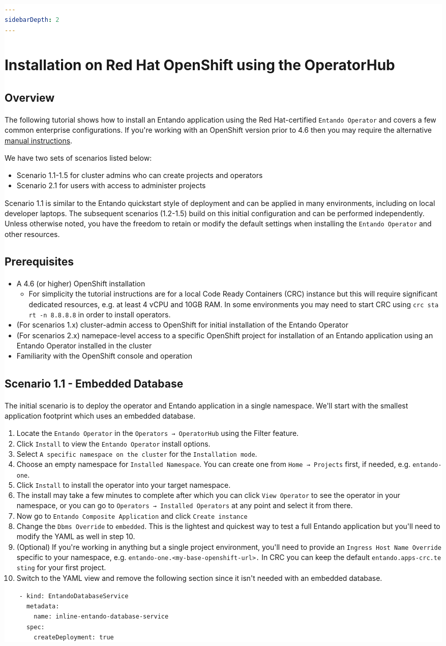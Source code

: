```yaml
---
sidebarDepth: 2
---
```

# Installation on Red Hat OpenShift using the OperatorHub

## Overview
The following tutorial shows how to install an Entando application using the Red Hat-certified `Entando Operator` and covers a few common enterprise configurations. If you're working with an OpenShift version prior to 4.6 then you may require the alternative [manual instructions](./openshift-install.md).

We have two sets of scenarios listed below:
* Scenario 1.1-1.5 for cluster admins who can create projects and operators
* Scenario 2.1 for users with access to administer projects

Scenario 1.1 is similar to the Entando quickstart style of deployment and can be applied in many environments, including on local developer laptops. The subsequent scenarios (1.2-1.5) build on this initial configuration and can be performed independently. Unless otherwise noted, you have the freedom to retain or modify the default settings when installing the `Entando Operator` and other resources. 

## Prerequisites
- A 4.6 (or higher) OpenShift installation 
  -  For simplicity the tutorial instructions are for a local Code Ready Containers (CRC) instance but this will require significant dedicated resources, e.g. at least 4 vCPU and 10GB RAM. In some environments you may need to start CRC using `crc start -n 8.8.8.8` in order to install operators. 
- (For scenarios 1.x) cluster-admin access to OpenShift for initial installation of the Entando Operator
- (For scenarios 2.x) namepace-level access to a specific OpenShift project for installation of an Entando application using an Entando Operator installed in the cluster
- Familiarity with the OpenShift console and operation

## Scenario 1.1 - Embedded Database
The initial scenario is to deploy the operator and Entando application in a single namespace. We'll start with the smallest application footprint which uses an embedded database.
1. Locate the `Entando Operator` in the `Operators → OperatorHub` using the Filter feature.
2. Click `Install` to view the `Entando Operator` install options. 
3. Select `A specific namespace on the cluster` for the `Installation mode`.
4. Choose an empty namespace for `Installed Namespace`. You can create one from `Home → Projects` first, if needed, e.g. `entando-one`. 
5. Click `Install` to install the operator into your target namespace.
6. The install may take a few minutes to complete after which you can click `View Operator` to see the operator in your namespace, or you can go to `Operators → Installed Operators` at any point and select it from there. 
7. Now go to `Entando Composite Application` and click `Create instance`
8. Change the `Dbms Override` to `embedded`. This is the lightest and quickest way to test a full Entando application but you'll need to modify the YAML as well in step 10.
9. (Optional) If you're working in anything but a single project environment, you'll need to provide an `Ingress Host Name Override` specific to your namespace, e.g. `entando-one.<my-base-openshift-url>.` In CRC you can keep the default `entando.apps-crc.testing` for your first project.
10. Switch to the YAML view and remove the following section since it isn't needed with an embedded database.
```
    - kind: EntandoDatabaseService
      metadata:
        name: inline-entando-database-service
      spec:
        createDeployment: true
``` 